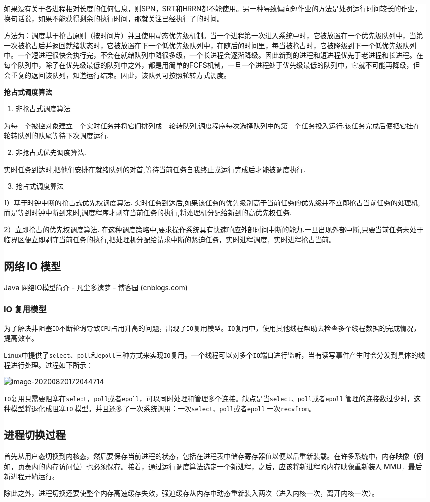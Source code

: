 如果没有关于各进程相对长度的任何信息，则SPN，SRT和HRRN都不能使用。另一种导致偏向短作业的方法是处罚运行时间较长的作业，换句话说，如果不能获得剩余的执行时间，那就关注已经执行了的时间。

方法为：调度基于抢占原则（按时间片）并且使用动态优先级机制。当一个进程第一次进入系统中时，它被放置在一个优先级队列中，当第一次被抢占后并返回就绪状态时，它被放置在下一个低优先级队列中，在随后的时间里，每当被抢占时，它被降级到下一个低优先级队列中。一个短进程很快会执行完，不会在就绪队列中降很多级，一个长进程会逐渐降级。因此新到的进程和短进程优先于老进程和长进程。在每个队列中，除了在优先级最低的队列中之外，都是用简单的FCFS机制，一旦一个进程处于优先级最低的队列中，它就不可能再降级，但会重复的返回该队列，知道运行结束。因此，该队列可按照轮转方式调度。

**抢占式调度算法**

1. 非抢占式调度算法

  为每一个被控对象建立一个实时任务并将它们排列成一轮转队列,调度程序每次选择队列中的第一个任务投入运行.该任务完成后便把它挂在轮转队列的队尾等待下次调度运行.

2. 非抢占式优先调度算法.

  实时任务到达时,把他们安排在就绪队列的对首,等待当前任务自我终止或运行完成后才能被调度执行.

3. 抢占式调度算法

  1）基于时钟中断的抢占式优先权调度算法.
  实时任务到达后,如果该任务的优先级别高于当前任务的优先级并不立即抢占当前任务的处理机,而是等到时钟中断到来时,调度程序才剥夺当前任务的执行,将处理机分配给新到的高优先权任务.

  2）立即抢占的优先权调度算法.
  在这种调度策略中,要求操作系统具有快速响应外部时间中断的能力.一旦出现外部中断,只要当前任务未处于临界区便立即剥夺当前任务的执行,把处理机分配给请求中断的紧迫任务，实时进程调度，实时进程抢占当前。



## 网络 IO 模型

[Java 网络IO模型简介 - 凡尘多遗梦 - 博客园 (cnblogs.com)](https://www.cnblogs.com/reecelin/p/13537734.html)



### IO 复用模型

为了解决非阻塞`IO`不断轮询导致`CPU`占用升高的问题，出现了`IO`复用模型。`IO`复用中，使用其他线程帮助去检查多个线程数据的完成情况，提高效率。

`Linux`中提供了`select`、`poll`和`epoll`三种方式来实现`IO`复用。一个线程可以对多个`IO`端口进行监听，当有读写事件产生时会分发到具体的线程进行处理。过程如下所示：

[![image-20200820172044714](https://gitee.com/workingonescape/typora_images/raw/master/image-20200820172044714.png)](https://gitee.com/workingonescape/typora_images/raw/master/image-20200820172044714.png)

`IO`复用只需要阻塞在`select`，`poll`或者`epoll`，可以同时处理和管理多个连接。缺点是当`select`、`poll`或者`epoll` 管理的连接数过少时，这种模型将退化成阻塞`IO` 模型。并且还多了一次系统调用：一次`select`、`poll`或者`epoll` 一次`recvfrom`。





## 进程切换过程

首先从用户态切换到内核态，然后要保存当前进程的状态，包括在进程表中储存寄存器值以便以后重新装载。在许多系统中，内存映像（例如，页表内的内存访问位）也必须保存。接着，通过运行调度算法选定一个新进程，之后，应该将新进程的内存映像重新装入 MMU，最后新进程开始运行。

除此之外，进程切换还要使整个内存高速缓存失效，强迫缓存从内存中动态重新装入两次（进入内核一次，离开内核一次）。




